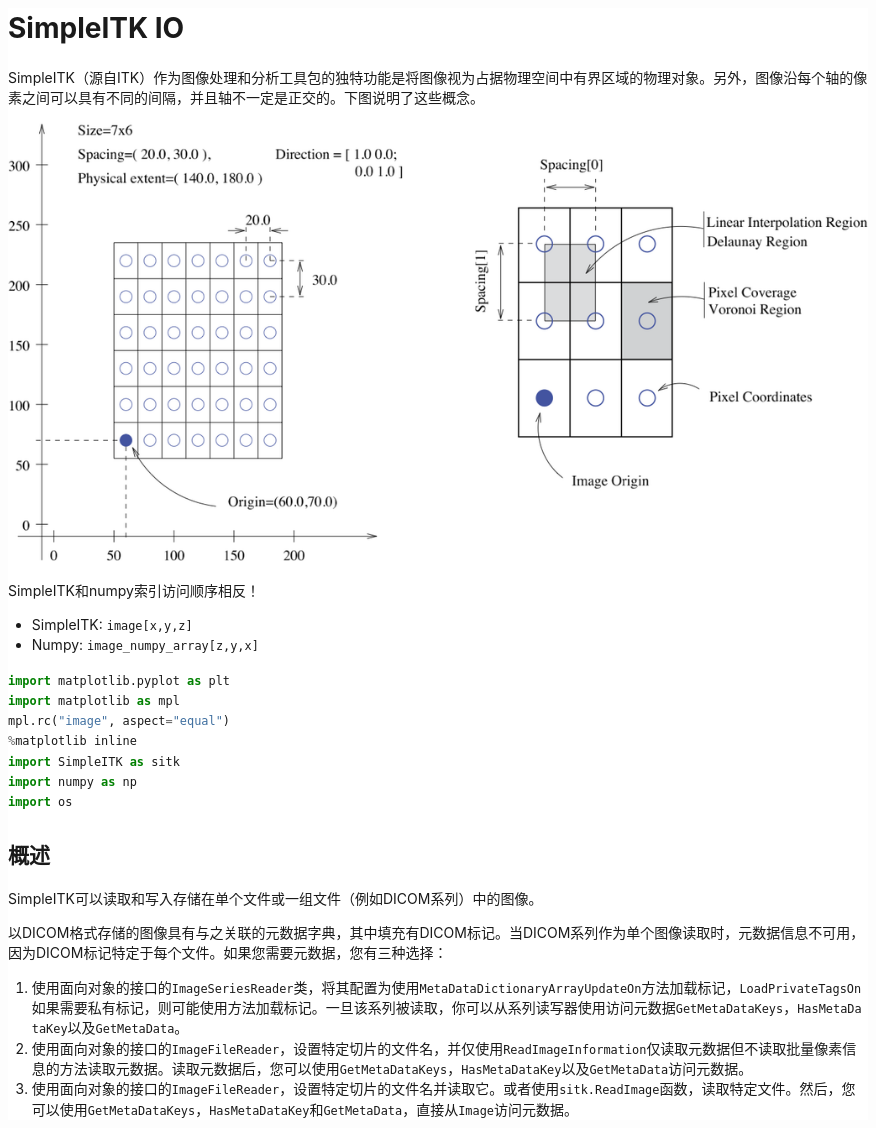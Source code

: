 # SimpleITK IO
SimpleITK（源自ITK）作为图像处理和分析工具包的独特功能是将图像视为占据物理空间中有界区域的物理对象。另外，图像沿每个轴的像素之间可以具有不同的间隔，并且轴不一定是正交的。下图说明了这些概念。

![](SimpleITK_IO.md.00.png)

SimpleITK和numpy索引访问顺序相反！

- SimpleITK: `image[x,y,z]`
- Numpy: `image_numpy_array[z,y,x]`

```python
import matplotlib.pyplot as plt
import matplotlib as mpl
mpl.rc("image", aspect="equal")
%matplotlib inline
import SimpleITK as sitk
import numpy as np
import os
```

## 概述
SimpleITK可以读取和写入存储在单个文件或一组文件（例如DICOM系列）中的图像。

以DICOM格式存储的图像具有与之关联的元数据字典，其中填充有DICOM标记。当DICOM系列作为单个图像读取时，元数据信息不可用，因为DICOM标记特定于每个文件。如果您需要元数据，您有三种选择：

1. 使用面向对象的接口的`ImageSeriesReader`类，将其配置为使用`MetaDataDictionaryArrayUpdateOn`方法加载标记，`LoadPrivateTagsOn`如果需要私有标记，则可能使用方法加载标记。一旦该系列被读取，你可以从系列读写器使用访问元数据`GetMetaDataKeys`，`HasMetaDataKey`以及`GetMetaData`。
2. 使用面向对象的接口的`ImageFileReader`，设置特定切片的文件名，并仅使用`ReadImageInformation`仅读取元数据但不读取批量像素信息的方法读取元数据。读取元数据后，您可以使用`GetMetaDataKeys`，`HasMetaDataKey`以及`GetMetaData`访问元数据。
3. 使用面向对象的接口的`ImageFileReader`，设置特定切片的文件名并读取它。或者使用`sitk.ReadImage`函数，读取特定文件。然后，您可以使用`GetMetaDataKeys`，`HasMetaDataKey`和`GetMetaData`，直接从`Image`访问元数据。
